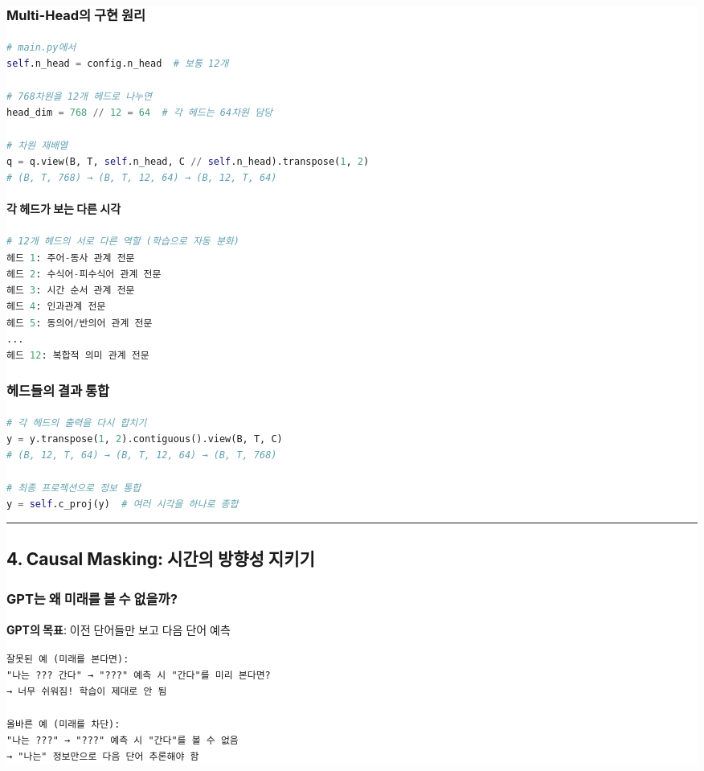 ### Multi-Head의 구현 원리

```python
# main.py에서
self.n_head = config.n_head  # 보통 12개

# 768차원을 12개 헤드로 나누면
head_dim = 768 // 12 = 64  # 각 헤드는 64차원 담당

# 차원 재배열
q = q.view(B, T, self.n_head, C // self.n_head).transpose(1, 2)
# (B, T, 768) → (B, T, 12, 64) → (B, 12, T, 64)
```

#### 각 헤드가 보는 다른 시각

```python
# 12개 헤드의 서로 다른 역할 (학습으로 자동 분화)
헤드 1: 주어-동사 관계 전문
헤드 2: 수식어-피수식어 관계 전문  
헤드 3: 시간 순서 관계 전문
헤드 4: 인과관계 전문
헤드 5: 동의어/반의어 관계 전문
...
헤드 12: 복합적 의미 관계 전문
```

### 헤드들의 결과 통합

```python
# 각 헤드의 출력을 다시 합치기
y = y.transpose(1, 2).contiguous().view(B, T, C)
# (B, 12, T, 64) → (B, T, 12, 64) → (B, T, 768)

# 최종 프로젝션으로 정보 통합
y = self.c_proj(y)  # 여러 시각을 하나로 종합
```

---

## 4. Causal Masking: 시간의 방향성 지키기

### GPT는 왜 미래를 볼 수 없을까?

**GPT의 목표**: 이전 단어들만 보고 다음 단어 예측

```
잘못된 예 (미래를 본다면):
"나는 ??? 간다" → "???" 예측 시 "간다"를 미리 본다면?
→ 너무 쉬워짐! 학습이 제대로 안 됨

올바른 예 (미래를 차단):
"나는 ???" → "???" 예측 시 "간다"를 볼 수 없음
→ "나는" 정보만으로 다음 단어 추론해야 함
```
